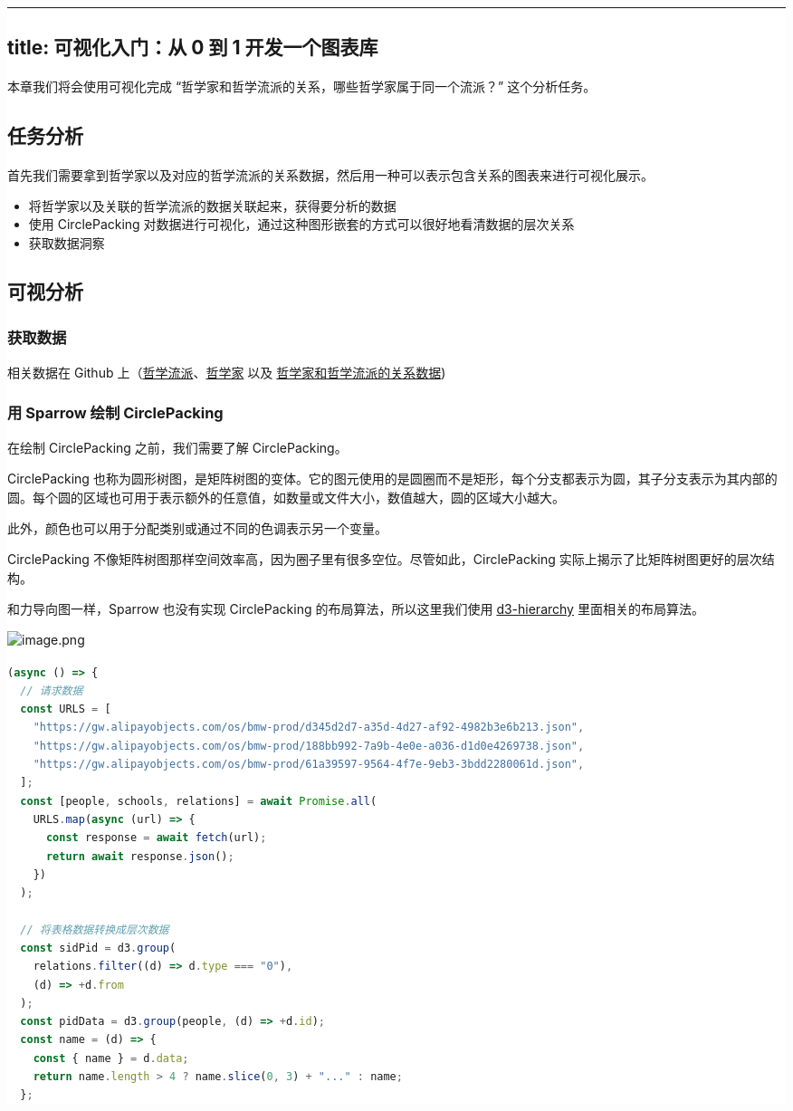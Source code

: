
---
title: 可视化入门：从 0 到 1 开发一个图表库
---




本章我们将会使用可视化完成 “哲学家和哲学流派的关系，哪些哲学家属于同一个流派？” 这个分析任务。

## 任务分析

首先我们需要拿到哲学家以及对应的哲学流派的关系数据，然后用一种可以表示包含关系的图表来进行可视化展示。

- 将哲学家以及关联的哲学流派的数据关联起来，获得要分析的数据
- 使用 CirclePacking 对数据进行可视化，通过这种图形嵌套的方式可以很好地看清数据的层次关系
- 获取数据洞察


## 可视分析

### 获取数据

相关数据在 Github 上（[哲学流派](https://github.com/sparrow-vis/challenge-2021/blob/main/data/schools.json)、[哲学家](https://github.com/sparrow-vis/challenge-2021/blame/main/data/philosophers.json) 以及 [哲学家和哲学流派的关系数据](https://github.com/sparrow-vis/challenge-2021/blame/main/data/relations.csv))

### 用 Sparrow 绘制 CirclePacking

在绘制 CirclePacking 之前，我们需要了解 CirclePacking。

CirclePacking 也称为圆形树图，是矩阵树图的变体。它的图元使用的是圆圈而不是矩形，每个分支都表示为圆，其子分支表示为其内部的圆。每个圆的区域也可用于表示额外的任意值，如数量或文件大小，数值越大，圆的区域大小越大。

此外，颜色也可以用于分配类别或通过不同的色调表示另一个变量。

CirclePacking 不像矩阵树图那样空间效率高，因为圈子里有很多空位。尽管如此，CirclePacking 实际上揭示了比矩阵树图更好的层次结构。

和力导向图一样，Sparrow 也没有实现 CirclePacking 的布局算法，所以这里我们使用 [d3-hierarchy](https://github.com/d3/d3-hierarchy#pack) 里面相关的布局算法。

![image.png](https://p1-juejin.byteimg.com/tos-cn-i-k3u1fbpfcp/17223bb4a900450bb321d363ef65418c~tplv-k3u1fbpfcp-watermark.image?)

```js
(async () => {
  // 请求数据
  const URLS = [
    "https://gw.alipayobjects.com/os/bmw-prod/d345d2d7-a35d-4d27-af92-4982b3e6b213.json",
    "https://gw.alipayobjects.com/os/bmw-prod/188bb992-7a9b-4e0e-a036-d1d0e4269738.json",
    "https://gw.alipayobjects.com/os/bmw-prod/61a39597-9564-4f7e-9eb3-3bdd2280061d.json",
  ];
  const [people, schools, relations] = await Promise.all(
    URLS.map(async (url) => {
      const response = await fetch(url);
      return await response.json();
    })
  );

  // 将表格数据转换成层次数据
  const sidPid = d3.group(
    relations.filter((d) => d.type === "0"),
    (d) => +d.from
  );
  const pidData = d3.group(people, (d) => +d.id);
  const name = (d) => {
    const { name } = d.data;
    return name.length > 4 ? name.slice(0, 3) + "..." : name;
  };
```